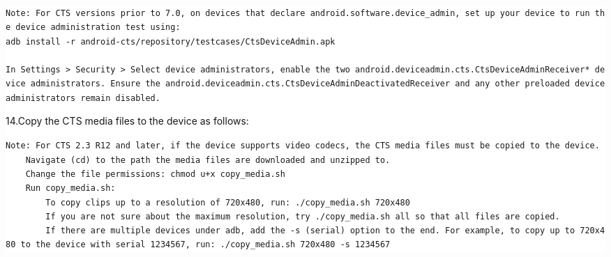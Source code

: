     Note: For CTS versions prior to 7.0, on devices that declare android.software.device_admin, set up your device to run the device administration test using:
    adb install -r android-cts/repository/testcases/CtsDeviceAdmin.apk

    In Settings > Security > Select device administrators, enable the two android.deviceadmin.cts.CtsDeviceAdminReceiver* device administrators. Ensure the android.deviceadmin.cts.CtsDeviceAdminDeactivatedReceiver and any other preloaded device administrators remain disabled.
    
   14.Copy the CTS media files to the device as follows:

    Note: For CTS 2.3 R12 and later, if the device supports video codecs, the CTS media files must be copied to the device.
        Navigate (cd) to the path the media files are downloaded and unzipped to.
        Change the file permissions: chmod u+x copy_media.sh
        Run copy_media.sh:
            To copy clips up to a resolution of 720x480, run: ./copy_media.sh 720x480
            If you are not sure about the maximum resolution, try ./copy_media.sh all so that all files are copied.
            If there are multiple devices under adb, add the -s (serial) option to the end. For example, to copy up to 720x480 to the device with serial 1234567, run: ./copy_media.sh 720x480 -s 1234567 
